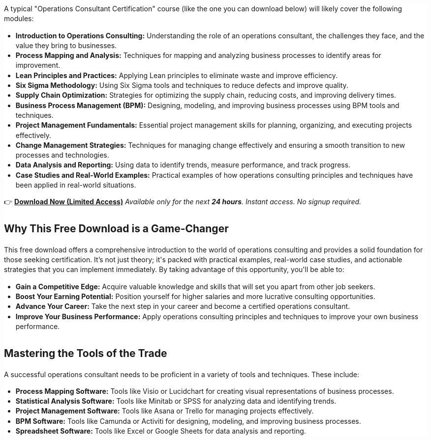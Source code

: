 A typical "Operations Consultant Certification" course (like the one you can download below) will likely cover the following modules:

*   **Introduction to Operations Consulting:** Understanding the role of an operations consultant, the challenges they face, and the value they bring to businesses.
*   **Process Mapping and Analysis:** Techniques for mapping and analyzing business processes to identify areas for improvement.
*   **Lean Principles and Practices:** Applying Lean principles to eliminate waste and improve efficiency.
*   **Six Sigma Methodology:** Using Six Sigma tools and techniques to reduce defects and improve quality.
*   **Supply Chain Optimization:** Strategies for optimizing the supply chain, reducing costs, and improving delivery times.
*   **Business Process Management (BPM):** Designing, modeling, and improving business processes using BPM tools and techniques.
*   **Project Management Fundamentals:** Essential project management skills for planning, organizing, and executing projects effectively.
*   **Change Management Strategies:** Techniques for managing change effectively and ensuring a smooth transition to new processes and technologies.
*   **Data Analysis and Reporting:** Using data to identify trends, measure performance, and track progress.
*   **Case Studies and Real-World Examples:** Practical examples of how operations consulting principles and techniques have been applied in real-world situations.

👉 **[Download Now (Limited Access)](https://udemywork.com/operations-consultant-certification)**
_Available only for the next **24 hours**. Instant access. No signup required._

## Why This Free Download is a Game-Changer

This free download offers a comprehensive introduction to the world of operations consulting and provides a solid foundation for those seeking certification. It’s not just theory; it's packed with practical examples, real-world case studies, and actionable strategies that you can implement immediately. By taking advantage of this opportunity, you'll be able to:

*   **Gain a Competitive Edge:** Acquire valuable knowledge and skills that will set you apart from other job seekers.
*   **Boost Your Earning Potential:** Position yourself for higher salaries and more lucrative consulting opportunities.
*   **Advance Your Career:** Take the next step in your career and become a certified operations consultant.
*   **Improve Your Business Performance:** Apply operations consulting principles and techniques to improve your own business performance.

## Mastering the Tools of the Trade

A successful operations consultant needs to be proficient in a variety of tools and techniques. These include:

*   **Process Mapping Software:** Tools like Visio or Lucidchart for creating visual representations of business processes.
*   **Statistical Analysis Software:** Tools like Minitab or SPSS for analyzing data and identifying trends.
*   **Project Management Software:** Tools like Asana or Trello for managing projects effectively.
*   **BPM Software:** Tools like Camunda or Activiti for designing, modeling, and improving business processes.
*   **Spreadsheet Software:** Tools like Excel or Google Sheets for data analysis and reporting.
